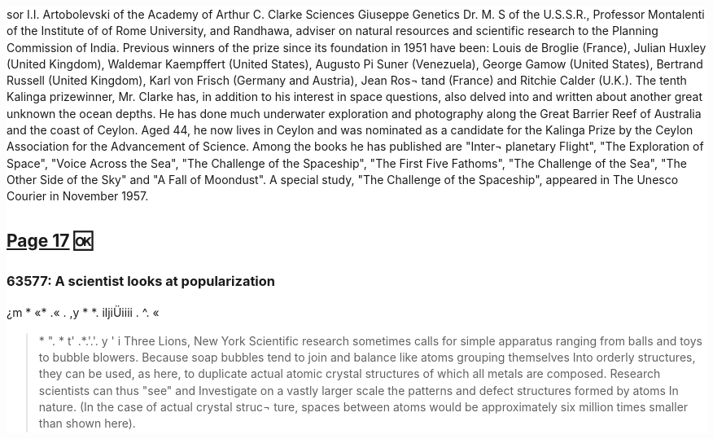 sor I.I. Artobolevski of the Academy of
Arthur C. Clarke
Sciences
Giuseppe
Genetics
Dr. M. S
of the U.S.S.R., Professor
Montalenti of the Institute of
of Rome University, and
Randhawa, adviser on natural
resources and scientific research to the
Planning Commission of India.
Previous winners of the prize since its
foundation in 1951 have been: Louis de
Broglie (France), Julian Huxley (United
Kingdom), Waldemar Kaempffert (United
States), Augusto Pi Suner (Venezuela),
George Gamow (United States), Bertrand
Russell (United Kingdom), Karl von
Frisch (Germany and Austria), Jean Ros¬
tand (France) and Ritchie Calder (U.K.).
The tenth Kalinga prizewinner,
Mr. Clarke has, in addition to his interest
in space questions, also delved into and
written about another great unknown
the ocean depths. He has done much
underwater exploration and photography
along the Great Barrier Reef of Australia
and the coast of Ceylon.
Aged 44, he now lives in Ceylon and
was nominated as a candidate for the
Kalinga Prize by the Ceylon Association
for the Advancement of Science. Among
the books he has published are "Inter¬
planetary Flight", "The Exploration of
Space", "Voice Across the Sea", "The
Challenge of the Spaceship", "The First
Five Fathoms", "The Challenge of the
Sea", "The Other Side of the Sky" and
"A Fall of Moondust". A special study,
"The Challenge of the Spaceship",
appeared in The Unesco Courier in
November 1957.
## [Page 17](https://demo.humlab.umu.se/courier/078189engo.pdf#page=17) 🆗
### 63577: A scientist looks at popularization
¿m *	«*
.« . ,y * *.
iljiÜiiii
.
^.
«
>\* ". * t' .*.'.'. y '
i Three Lions, New York Scientific research sometimes calls for simple apparatus ranging from balls and toys to bubble
blowers. Because soap bubbles tend to join and balance like atoms grouping themselves Into
orderly structures, they can be used, as here, to duplicate actual atomic crystal structures of which
all metals are composed. Research scientists can thus "see" and Investigate on a vastly larger scale
the patterns and defect structures formed by atoms In nature. (In the case of actual crystal struc¬
ture, spaces between atoms would be approximately six million times smaller than shown here).